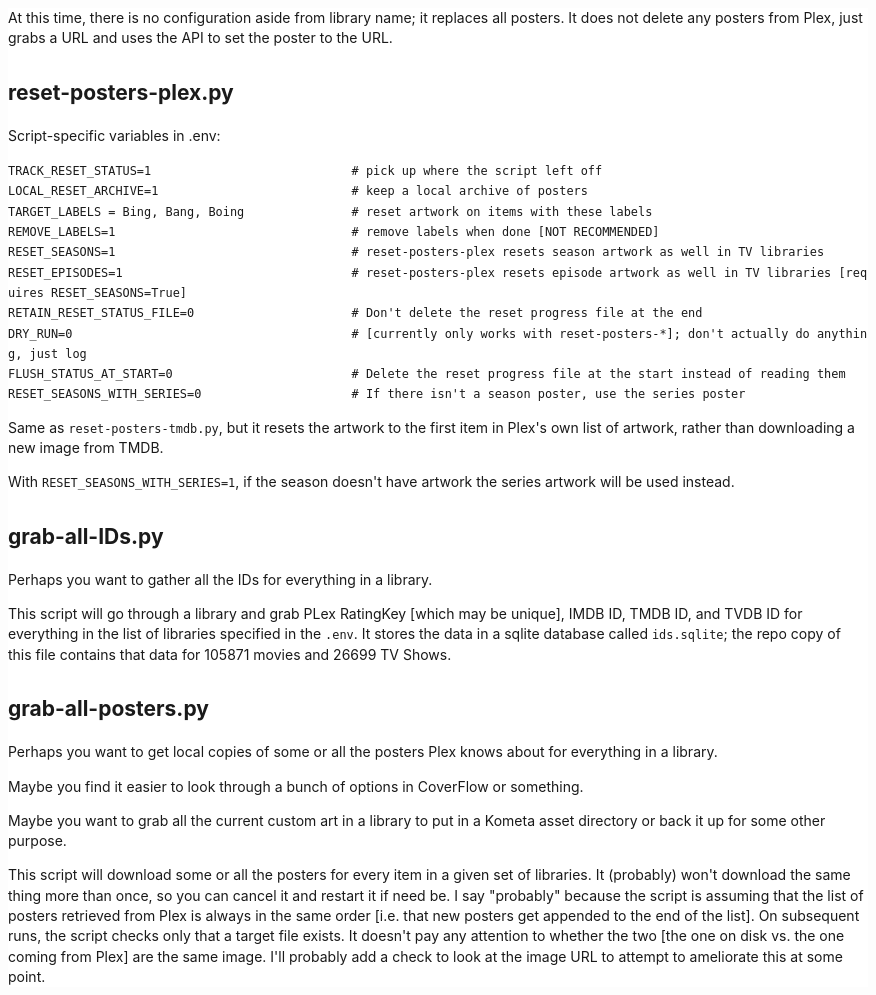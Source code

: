 At this time, there is no configuration aside from library name; it replaces all posters.  It does not delete any posters from Plex, just grabs a URL and uses the API to set the poster to the URL.

## reset-posters-plex.py

Script-specific variables in .env:
```
TRACK_RESET_STATUS=1                            # pick up where the script left off
LOCAL_RESET_ARCHIVE=1                           # keep a local archive of posters
TARGET_LABELS = Bing, Bang, Boing               # reset artwork on items with these labels
REMOVE_LABELS=1                                 # remove labels when done [NOT RECOMMENDED]
RESET_SEASONS=1                                 # reset-posters-plex resets season artwork as well in TV libraries
RESET_EPISODES=1                                # reset-posters-plex resets episode artwork as well in TV libraries [requires RESET_SEASONS=True]
RETAIN_RESET_STATUS_FILE=0                      # Don't delete the reset progress file at the end
DRY_RUN=0                                       # [currently only works with reset-posters-*]; don't actually do anything, just log
FLUSH_STATUS_AT_START=0                         # Delete the reset progress file at the start instead of reading them
RESET_SEASONS_WITH_SERIES=0                     # If there isn't a season poster, use the series poster
```

Same as `reset-posters-tmdb.py`, but it resets the artwork to the first item in Plex's own list of artwork, rather than downloading a new image from TMDB.

With `RESET_SEASONS_WITH_SERIES=1`, if the season doesn't have artwork the series artwork will be used instead.

## grab-all-IDs.py

Perhaps you want to gather all the IDs for everything in a library.

This script will go through a library and grab PLex RatingKey [which may be unique], IMDB ID, TMDB ID, and TVDB ID for everything in the list of libraries specified in the `.env`.  It stores the data in a sqlite database called `ids.sqlite`; the repo copy of this file contains that data for 105871 movies and 26699 TV Shows.


## grab-all-posters.py

Perhaps you want to get local copies of some or all the posters Plex knows about for everything in a library.

Maybe you find it easier to look through a bunch of options in CoverFlow or something.

Maybe you want to grab all the current custom art in a library to put in a Kometa asset directory or back it up for some other purpose.

This script will download some or all the posters for every item in a given set of libraries.  It (probably) won't download the same thing more than once, so you can cancel it and restart it if need be.  I say "probably" because the script is assuming that the list of posters retrieved from Plex is always in the same order [i.e. that new posters get appended to the end of the list].  On subsequent runs, the script checks only that a target file exists.  It doesn't pay any attention to whether the two [the one on disk vs. the one coming from Plex] are the same image.  I'll probably add a check to look at the image URL to attempt to ameliorate this at some point.
